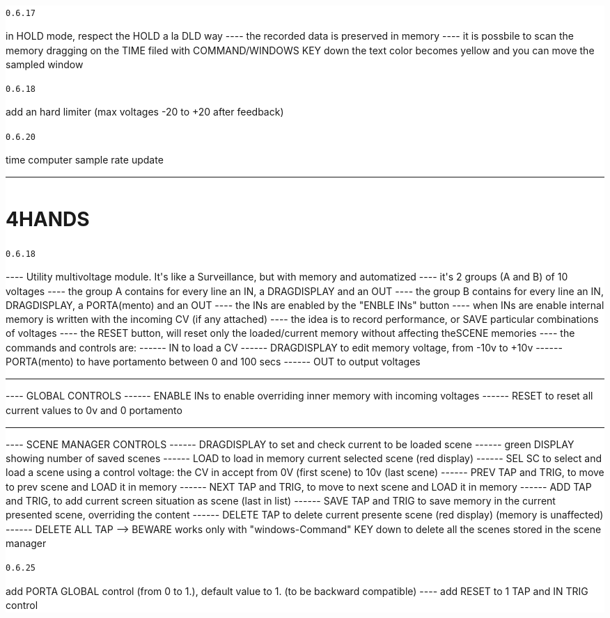 	0.6.17
in HOLD mode, respect the HOLD a la DLD way
---- the recorded data is preserved in memory
---- it is possbile to scan the memory dragging on the TIME filed with COMMAND/WINDOWS KEY down
    the text color becomes yellow and you can move the sampled window

	0.6.18
add an hard limiter (max voltages -20 to +20 after feedback)

	0.6.20
time computer sample rate update

-------------------------------
# 4HANDS
	0.6.18
---- Utility multivoltage module. It's like a Surveillance, but with memory and automatized
---- it's 2 groups (A and B) of 10 voltages
---- the group A contains for every line an IN, a DRAGDISPLAY and an OUT
---- the group B contains for every line an IN, DRAGDISPLAY, a PORTA(mento) and an OUT
---- the INs are enabled by the "ENBLE INs" button
---- when INs are enable internal memory is written with the incoming CV (if any attached)
---- the idea is to record performance, or SAVE particular combinations of voltages
---- the RESET button, will reset only the loaded/current memory without affecting theSCENE memories
---- the commands and controls are:
------ IN to load a CV
------ DRAGDISPLAY to edit memory voltage, from -10v to +10v
------ PORTA(mento) to have portamento between 0 and 100 secs
------ OUT to output voltages

----
---- GLOBAL CONTROLS
------ ENABLE INs to enable overriding inner memory with incoming voltages
------ RESET to reset all current values to 0v and 0 portamento

----
---- SCENE MANAGER CONTROLS
------ DRAGDISPLAY to set and check current to be loaded scene
------ green DISPLAY showing number of saved scenes
------ LOAD to load in memory current selected scene (red display)
------ SEL SC to select and load a scene using a control voltage: the CV in accept from 0V (first scene)
    to 10v (last scene)
------ PREV TAP and TRIG, to move to prev scene and LOAD it in memory
------ NEXT TAP and TRIG, to move to next scene and LOAD it in memory
------ ADD TAP and TRIG, to add current screen situation as scene (last in list)
------ SAVE TAP and TRIG to save memory in the current presented scene, overriding the content
------ DELETE TAP to delete current presente scene (red display) (memory is unaffected)
------ DELETE ALL TAP --> BEWARE works only with "windows-Command" KEY down to delete all
    the scenes stored in the scene manager

	0.6.25
add PORTA GLOBAL control (from 0 to 1.), default value to 1. (to be backward compatible)
---- add RESET to 1 TAP and IN TRIG control

